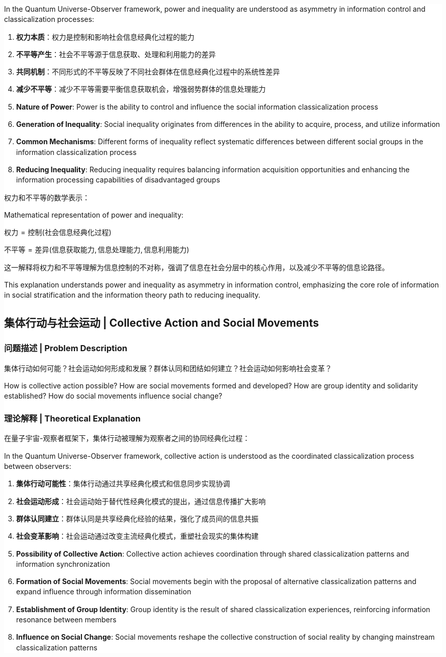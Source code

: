 In the Quantum Universe-Observer framework, power and inequality are understood as asymmetry in information control and classicalization processes:

1. **权力本质**：权力是控制和影响社会信息经典化过程的能力
2. **不平等产生**：社会不平等源于信息获取、处理和利用能力的差异
3. **共同机制**：不同形式的不平等反映了不同社会群体在信息经典化过程中的系统性差异
4. **减少不平等**：减少不平等需要平衡信息获取机会，增强弱势群体的信息处理能力

1. **Nature of Power**: Power is the ability to control and influence the social information classicalization process
2. **Generation of Inequality**: Social inequality originates from differences in the ability to acquire, process, and utilize information
3. **Common Mechanisms**: Different forms of inequality reflect systematic differences between different social groups in the information classicalization process
4. **Reducing Inequality**: Reducing inequality requires balancing information acquisition opportunities and enhancing the information processing capabilities of disadvantaged groups

权力和不平等的数学表示：

Mathematical representation of power and inequality:

$`
\text{权力} = \text{控制}(\text{社会信息经典化过程})
`$

$`
\text{不平等} = \text{差异}(\text{信息获取能力}, \text{信息处理能力}, \text{信息利用能力})
`$

这一解释将权力和不平等理解为信息控制的不对称，强调了信息在社会分层中的核心作用，以及减少不平等的信息论路径。

This explanation understands power and inequality as asymmetry in information control, emphasizing the core role of information in social stratification and the information theory path to reducing inequality.

## 集体行动与社会运动 | Collective Action and Social Movements

### 问题描述 | Problem Description
集体行动如何可能？社会运动如何形成和发展？群体认同和团结如何建立？社会运动如何影响社会变革？

How is collective action possible? How are social movements formed and developed? How are group identity and solidarity established? How do social movements influence social change?

### 理论解释 | Theoretical Explanation
在量子宇宙-观察者框架下，集体行动被理解为观察者之间的协同经典化过程：

In the Quantum Universe-Observer framework, collective action is understood as the coordinated classicalization process between observers:

1. **集体行动可能性**：集体行动通过共享经典化模式和信息同步实现协调
2. **社会运动形成**：社会运动始于替代性经典化模式的提出，通过信息传播扩大影响
3. **群体认同建立**：群体认同是共享经典化经验的结果，强化了成员间的信息共振
4. **社会变革影响**：社会运动通过改变主流经典化模式，重塑社会现实的集体构建

1. **Possibility of Collective Action**: Collective action achieves coordination through shared classicalization patterns and information synchronization
2. **Formation of Social Movements**: Social movements begin with the proposal of alternative classicalization patterns and expand influence through information dissemination
3. **Establishment of Group Identity**: Group identity is the result of shared classicalization experiences, reinforcing information resonance between members
4. **Influence on Social Change**: Social movements reshape the collective construction of social reality by changing mainstream classicalization patterns
